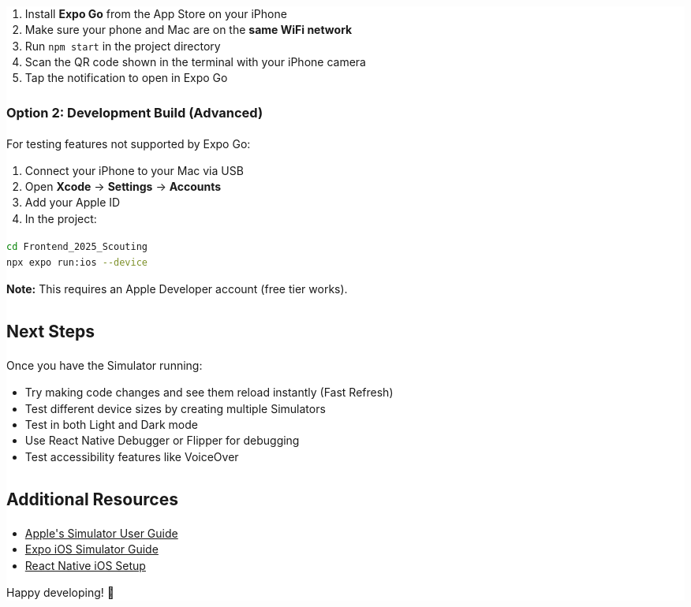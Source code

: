 1. Install **Expo Go** from the App Store on your iPhone
2. Make sure your phone and Mac are on the **same WiFi network**
3. Run `npm start` in the project directory
4. Scan the QR code shown in the terminal with your iPhone camera
5. Tap the notification to open in Expo Go

### Option 2: Development Build (Advanced)

For testing features not supported by Expo Go:

1. Connect your iPhone to your Mac via USB
2. Open **Xcode** → **Settings** → **Accounts**
3. Add your Apple ID
4. In the project:
```bash
cd Frontend_2025_Scouting
npx expo run:ios --device
```

**Note:** This requires an Apple Developer account (free tier works).

## Next Steps

Once you have the Simulator running:

- Try making code changes and see them reload instantly (Fast Refresh)
- Test different device sizes by creating multiple Simulators
- Test in both Light and Dark mode
- Use React Native Debugger or Flipper for debugging
- Test accessibility features like VoiceOver

## Additional Resources

- [Apple's Simulator User Guide](https://developer.apple.com/documentation/xcode/running-your-app-in-simulator-or-on-a-device)
- [Expo iOS Simulator Guide](https://docs.expo.dev/workflow/ios-simulator/)
- [React Native iOS Setup](https://reactnative.dev/docs/environment-setup?platform=ios)

Happy developing! 🍎
